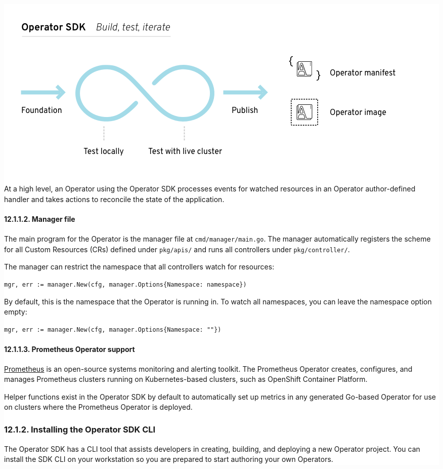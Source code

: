 ![](../../images/operator/01_osdk-workflow.png)

At a high level, an Operator using the Operator SDK processes events for watched resources in an Operator author-defined handler and takes actions to reconcile the state of the application.

#### 12.1.1.2. Manager file

The main program for the Operator is the manager file at `cmd/manager/main.go`. The manager automatically registers the scheme for all Custom Resources (CRs) defined under `pkg/apis/` and runs all controllers under `pkg/controller/`.

The manager can restrict the namespace that all controllers watch for resources:

```
mgr, err := manager.New(cfg, manager.Options{Namespace: namespace})
```

By default, this is the namespace that the Operator is running in. To watch all namespaces, you can leave the namespace option empty:

```
mgr, err := manager.New(cfg, manager.Options{Namespace: ""})
```

#### 12.1.1.3. Prometheus Operator support

[Prometheus](https://prometheus.io/) is an open-source systems monitoring and alerting toolkit. The Prometheus Operator creates, configures, and manages Prometheus clusters running on Kubernetes-based clusters, such as OpenShift Container Platform.

Helper functions exist in the Operator SDK by default to automatically set up metrics in any generated Go-based Operator for use on clusters where the Prometheus Operator is deployed.

### 12.1.2. Installing the Operator SDK CLI

The Operator SDK has a CLI tool that assists developers in creating, building, and deploying a new Operator project. You can install the SDK CLI on your workstation so you are prepared to start authoring your own Operators.
